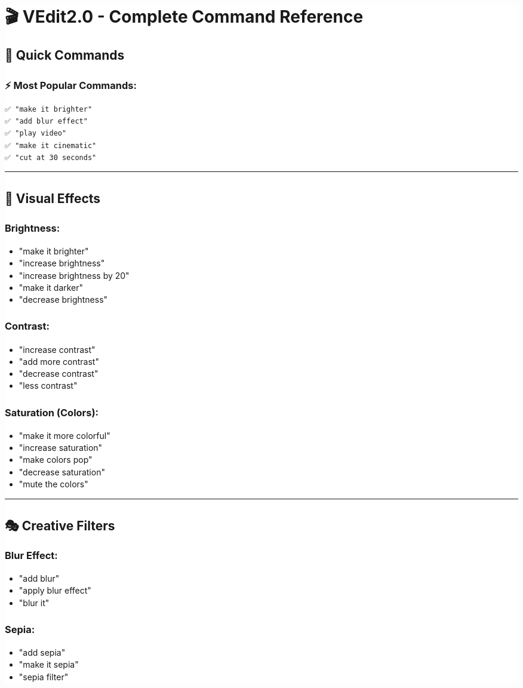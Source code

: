 # 🎬 VEdit2.0 - Complete Command Reference

## 🚀 Quick Commands

### ⚡ **Most Popular Commands:**

```
✅ "make it brighter"
✅ "add blur effect"
✅ "play video"
✅ "make it cinematic"
✅ "cut at 30 seconds"
```

---

## 🎨 Visual Effects

### **Brightness:**
- "make it brighter"
- "increase brightness"
- "increase brightness by 20"
- "make it darker"
- "decrease brightness"

### **Contrast:**
- "increase contrast"
- "add more contrast"
- "decrease contrast"
- "less contrast"

### **Saturation (Colors):**
- "make it more colorful"
- "increase saturation"
- "make colors pop"
- "decrease saturation"
- "mute the colors"

---

## 🎭 Creative Filters

### **Blur Effect:**
- "add blur"
- "apply blur effect"
- "blur it"

### **Sepia:**
- "add sepia"
- "make it sepia"
- "sepia filter"

